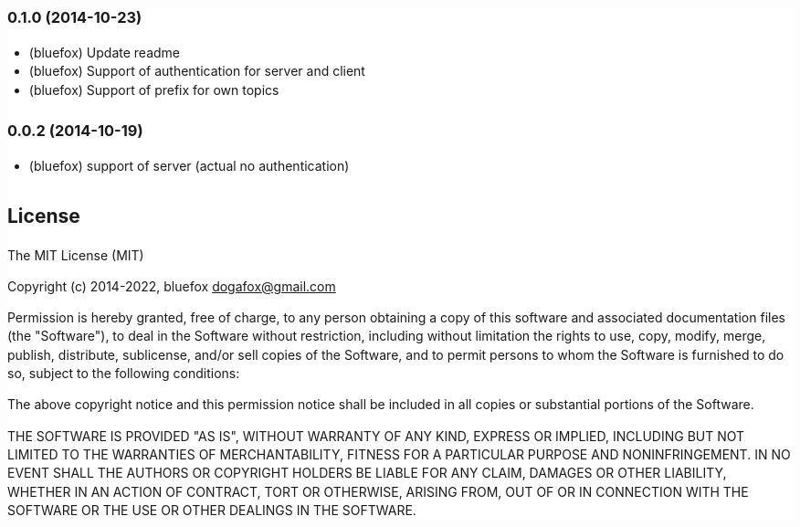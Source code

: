### 0.1.0 (2014-10-23)
* (bluefox) Update readme
* (bluefox) Support of authentication for server and client
* (bluefox) Support of prefix for own topics

### 0.0.2 (2014-10-19)
* (bluefox) support of server (actual no authentication)

## License

The MIT License (MIT)

Copyright (c) 2014-2022, bluefox <dogafox@gmail.com>

Permission is hereby granted, free of charge, to any person obtaining a copy
of this software and associated documentation files (the "Software"), to deal
in the Software without restriction, including without limitation the rights
to use, copy, modify, merge, publish, distribute, sublicense, and/or sell
copies of the Software, and to permit persons to whom the Software is
furnished to do so, subject to the following conditions:

The above copyright notice and this permission notice shall be included in
all copies or substantial portions of the Software.

THE SOFTWARE IS PROVIDED "AS IS", WITHOUT WARRANTY OF ANY KIND, EXPRESS OR
IMPLIED, INCLUDING BUT NOT LIMITED TO THE WARRANTIES OF MERCHANTABILITY,
FITNESS FOR A PARTICULAR PURPOSE AND NONINFRINGEMENT. IN NO EVENT SHALL THE
AUTHORS OR COPYRIGHT HOLDERS BE LIABLE FOR ANY CLAIM, DAMAGES OR OTHER
LIABILITY, WHETHER IN AN ACTION OF CONTRACT, TORT OR OTHERWISE, ARISING FROM,
OUT OF OR IN CONNECTION WITH THE SOFTWARE OR THE USE OR OTHER DEALINGS IN
THE SOFTWARE.
